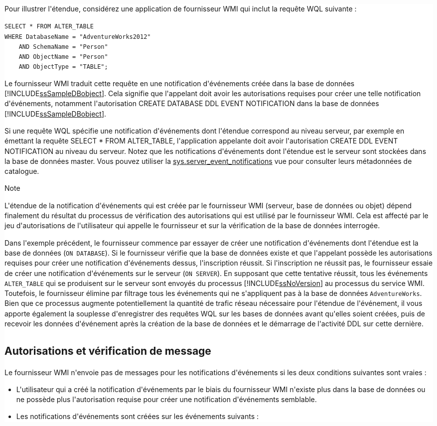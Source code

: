  Pour illustrer l'étendue, considérez une application de fournisseur WMI qui inclut la requête WQL suivante :  
  
```  
SELECT * FROM ALTER_TABLE  
WHERE DatabaseName = "AdventureWorks2012"   
    AND SchemaName = "Person"  
    AND ObjectName = "Person"  
    AND ObjectType = "TABLE";  
```  
  
 Le fournisseur WMI traduit cette requête en une notification d'événements créée dans la base de données [!INCLUDE[ssSampleDBobject](../../includes/sssampledbobject-md.md)]. Cela signifie que l'appelant doit avoir les autorisations requises pour créer une telle notification d'événements, notamment l'autorisation CREATE DATABASE DDL EVENT NOTIFICATION dans la base de données [!INCLUDE[ssSampleDBobject](../../includes/sssampledbobject-md.md)].  
  
 Si une requête WQL spécifie une notification d'événements dont l'étendue correspond au niveau serveur, par exemple en émettant la requête SELECT * FROM ALTER_TABLE, l'application appelante doit avoir l'autorisation CREATE DDL EVENT NOTIFICATION au niveau du serveur. Notez que les notifications d'événements dont l'étendue est le serveur sont stockées dans la base de données master. Vous pouvez utiliser la [sys.server_event_notifications](/sql/relational-databases/system-catalog-views/sys-server-event-notifications-transact-sql) vue pour consulter leurs métadonnées de catalogue.  
  
> [!NOTE]  
>  L'étendue de la notification d'événements qui est créée par le fournisseur WMI (serveur, base de données ou objet) dépend finalement du résultat du processus de vérification des autorisations qui est utilisé par le fournisseur WMI. Cela est affecté par le jeu d'autorisations de l'utilisateur qui appelle le fournisseur et sur la vérification de la base de données interrogée.  
>   
>  Dans l'exemple précédent, le fournisseur commence par essayer de créer une notification d'événements dont l'étendue est la base de données (`ON DATABASE`). Si le fournisseur vérifie que la base de données existe et que l'appelant possède les autorisations requises pour créer une notification d'événements dessus, l'inscription réussit. Si l'inscription ne réussit pas, le fournisseur essaie de créer une notification d'événements sur le serveur (`ON SERVER`). En supposant que cette tentative réussit, tous les événements `ALTER_TABLE` qui se produisent sur le serveur sont envoyés du processus [!INCLUDE[ssNoVersion](../../includes/ssnoversion-md.md)] au processus du service WMI. Toutefois, le fournisseur élimine par filtrage tous les événements qui ne s'appliquent pas à la base de données `AdventureWorks`. Bien que ce processus augmente potentiellement la quantité de trafic réseau nécessaire pour l'étendue de l'événement, il vous apporte également la souplesse d'enregistrer des requêtes WQL sur les bases de données avant qu'elles soient créées, puis de recevoir les données d'événement après la création de la base de données et le démarrage de l'activité DDL sur cette dernière.  
  
## <a name="permissions-and-message-verification"></a>Autorisations et vérification de message  
 Le fournisseur WMI n'envoie pas de messages pour les notifications d'événements si les deux conditions suivantes sont vraies :  
  
-   L'utilisateur qui a créé la notification d'événements par le biais du fournisseur WMI n'existe plus dans la base de données ou ne possède plus l'autorisation requise pour créer une notification d'événements semblable.  
  
-   Les notifications d'événements sont créées sur les événements suivants :  
  